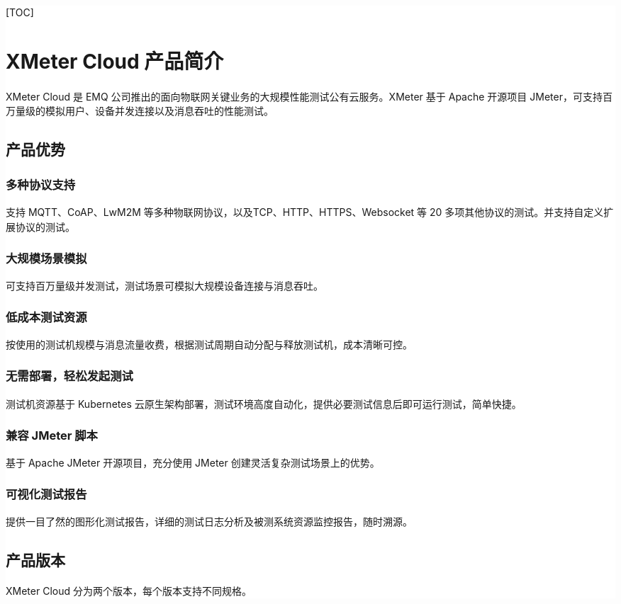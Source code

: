 [TOC]

# XMeter Cloud 产品简介

XMeter Cloud 是 EMQ 公司推出的面向物联网关键业务的大规模性能测试公有云服务。XMeter 基于 Apache 开源项目 JMeter，可支持百万量级的模拟用户、设备并发连接以及消息吞吐的性能测试。

## 产品优势

### 多种协议支持

支持 MQTT、CoAP、LwM2M 等多种物联网协议，以及TCP、HTTP、HTTPS、Websocket 等 20 多项其他协议的测试。并支持自定义扩展协议的测试。

### 大规模场景模拟

可支持百万量级并发测试，测试场景可模拟大规模设备连接与消息吞吐。

### 低成本测试资源

按使用的测试机规模与消息流量收费，根据测试周期自动分配与释放测试机，成本清晰可控。

### 无需部署，轻松发起测试

测试机资源基于 Kubernetes 云原生架构部署，测试环境高度自动化，提供必要测试信息后即可运行测试，简单快捷。

### 兼容 JMeter 脚本

基于 Apache JMeter 开源项目，充分使用 JMeter 创建灵活复杂测试场景上的优势。

### 可视化测试报告

提供一目了然的图形化测试报告，详细的测试日志分析及被测系统资源监控报告，随时溯源。

## 产品版本

XMeter Cloud 分为两个版本，每个版本支持不同规格。
